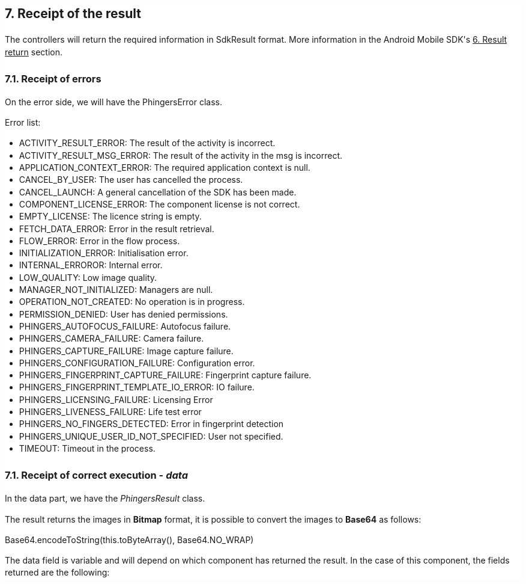 
## 7. Receipt of the result

The controllers will return the required information in SdkResult
format. More information in the Android Mobile SDK's <a
href="Mobile_SDK#6-result-return"
rel="nofollow">6. Result return</a> section.

### 7.1. Receipt of errors

On the error side, we will have the PhingersError class.

Error list:

- ACTIVITY_RESULT_ERROR: The result of the activity is incorrect.
- ACTIVITY_RESULT_MSG_ERROR: The result of the activity in the msg is incorrect.
- APPLICATION_CONTEXT_ERROR: The required application context is null.
- CANCEL_BY_USER: The user has cancelled the process.
- CANCEL_LAUNCH: A general cancellation of the SDK has been made.
- COMPONENT_LICENSE_ERROR: The component license is not correct.
- EMPTY_LICENSE: The licence string is empty.
- FETCH_DATA_ERROR: Error in the result retrieval.
- FLOW_ERROR: Error in the flow process.
- INITIALIZATION_ERROR: Initialisation error.
- INTERNAL_ERROROR: Internal error.
- LOW_QUALITY: Low image quality.
- MANAGER_NOT_INITIALIZED: Managers are null.
- OPERATION_NOT_CREATED: No operation is in progress.
- PERMISSION_DENIED: User has denied permissions.
- PHINGERS_AUTOFOCUS_FAILURE: Autofocus failure.
- PHINGERS_CAMERA_FAILURE: Camera failure.
- PHINGERS_CAPTURE_FAILURE: Image capture failure.
- PHINGERS_CONFIGURATION_FAILURE: Configuration error.
- PHINGERS_FINGERPRINT_CAPTURE_FAILURE: Fingerprint capture failure.
- PHINGERS_FINGERPRINT_TEMPLATE_IO_ERROR: IO failure.
- PHINGERS_LICENSING_FAILURE: Licensing Error
- PHINGERS_LIVENESS_FAILURE: Life test error
- PHINGERS_NO_FINGERS_DETECTED: Error in fingerprint detection
- PHINGERS_UNIQUE_USER_ID_NOT_SPECIFIED: User not specified.
- TIMEOUT: Timeout in the process.

### 7.1. Receipt of correct execution - _data_

In the data part, we have the _PhingersResult_ class.

The result returns the images in **Bitmap** format, it is possible to
convert the images to **Base64** as follows:

Base64.encodeToString(this.toByteArray(), Base64.NO_WRAP)

The data field is variable and will depend on which component has
returned the result. In the case of this component, the fields returned
are the following:
